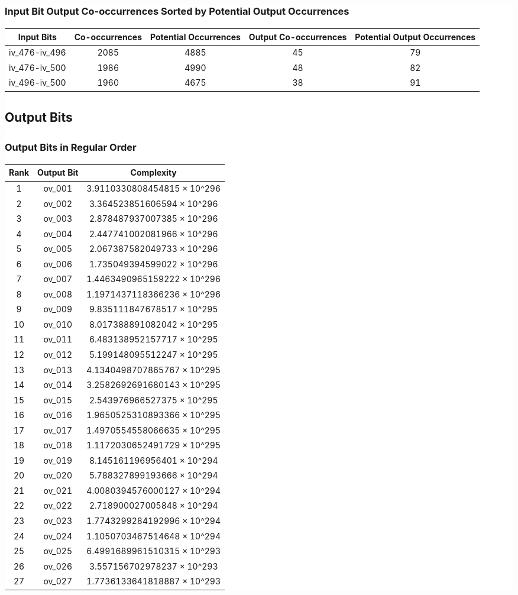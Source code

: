 ### Input Bit Output Co-occurrences Sorted by Potential Output Occurrences

| Input Bits | Co-occurrences | Potential Occurrences | Output Co-occurrences | Potential Output Occurrences |
|:----------:|:--------------:|:---------------------:|:---------------------:|:----------------------------:|
| iv_476-iv_496 | 2085 | 4885 | 45 | 79 |
| iv_476-iv_500 | 1986 | 4990 | 48 | 82 |
| iv_496-iv_500 | 1960 | 4675 | 38 | 91 |

## Output Bits

### Output Bits in Regular Order

| Rank | Output Bit | Complexity |
|:----:|:----------:|:----------:|
| 1 | ov_001 | 3.9110330808454815 × 10^296 |
| 2 | ov_002 | 3.364523851606594 × 10^296 |
| 3 | ov_003 | 2.878487937007385 × 10^296 |
| 4 | ov_004 | 2.447741002081966 × 10^296 |
| 5 | ov_005 | 2.067387582049733 × 10^296 |
| 6 | ov_006 | 1.735049394599022 × 10^296 |
| 7 | ov_007 | 1.4463490965159222 × 10^296 |
| 8 | ov_008 | 1.1971437118366236 × 10^296 |
| 9 | ov_009 | 9.835111847678517 × 10^295 |
| 10 | ov_010 | 8.017388891082042 × 10^295 |
| 11 | ov_011 | 6.483138952157717 × 10^295 |
| 12 | ov_012 | 5.199148095512247 × 10^295 |
| 13 | ov_013 | 4.1340498707865767 × 10^295 |
| 14 | ov_014 | 3.2582692691680143 × 10^295 |
| 15 | ov_015 | 2.543976966527375 × 10^295 |
| 16 | ov_016 | 1.9650525310893366 × 10^295 |
| 17 | ov_017 | 1.4970554558066635 × 10^295 |
| 18 | ov_018 | 1.1172030652491729 × 10^295 |
| 19 | ov_019 | 8.145161196956401 × 10^294 |
| 20 | ov_020 | 5.788327899193666 × 10^294 |
| 21 | ov_021 | 4.0080394576000127 × 10^294 |
| 22 | ov_022 | 2.718900027005848 × 10^294 |
| 23 | ov_023 | 1.7743299284192996 × 10^294 |
| 24 | ov_024 | 1.1050703467514648 × 10^294 |
| 25 | ov_025 | 6.4991689961510315 × 10^293 |
| 26 | ov_026 | 3.557156702978237 × 10^293 |
| 27 | ov_027 | 1.7736133641818887 × 10^293 |